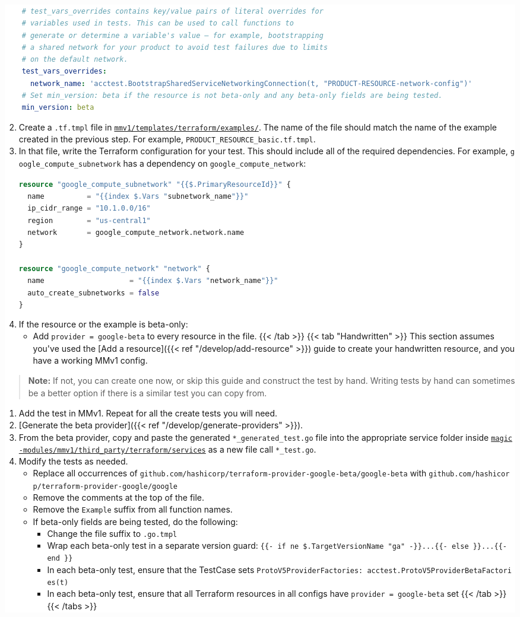   ```yaml
       # test_vars_overrides contains key/value pairs of literal overrides for
       # variables used in tests. This can be used to call functions to
       # generate or determine a variable's value – for example, bootstrapping
       # a shared network for your product to avoid test failures due to limits
       # on the default network.
       test_vars_overrides:
         network_name: 'acctest.BootstrapSharedServiceNetworkingConnection(t, "PRODUCT-RESOURCE-network-config")'
       # Set min_version: beta if the resource is not beta-only and any beta-only fields are being tested.
       min_version: beta
   ```

2. Create a `.tf.tmpl` file in [`mmv1/templates/terraform/examples/`](https://github.com/GoogleCloudPlatform/magic-modules/tree/main/mmv1/templates/terraform/examples). The name of the file should match the name of the example created in the previous step. For example, `PRODUCT_RESOURCE_basic.tf.tmpl`.
3. In that file, write the Terraform configuration for your test. This should include all of the required dependencies. For example, `google_compute_subnetwork` has a dependency on `google_compute_network`:
   ```tf
   resource "google_compute_subnetwork" "{{$.PrimaryResourceId}}" {
     name          = "{{index $.Vars "subnetwork_name"}}"
     ip_cidr_range = "10.1.0.0/16"
     region        = "us-central1"
     network       = google_compute_network.network.name
   }

   resource "google_compute_network" "network" {
     name                    = "{{index $.Vars "network_name"}}"
     auto_create_subnetworks = false
   }
   ```
4. If the resource or the example is beta-only:
   - Add `provider = google-beta` to every resource in the file.
{{< /tab >}}
{{< tab "Handwritten" >}}
This section assumes you've used the [Add a resource]({{< ref "/develop/add-resource" >}}) guide to create your handwritten resource, and you have a working MMv1 config.

> **Note:** If not, you can create one now, or skip this guide and construct the test by hand. Writing tests by hand can sometimes be a better option if there is a similar test you can copy from.

1. Add the test in MMv1. Repeat for all the create tests you will need.
2. [Generate the beta provider]({{< ref "/develop/generate-providers" >}}).
3. From the beta provider, copy and paste the generated `*_generated_test.go` file into the appropriate service folder inside [`magic-modules/mmv1/third_party/terraform/services`](https://github.com/GoogleCloudPlatform/magic-modules/tree/main/mmv1/third_party/terraform/services/) as a new file call `*_test.go`.
4. Modify the tests as needed.
   - Replace all occurrences of `github.com/hashicorp/terraform-provider-google-beta/google-beta` with `github.com/hashicorp/terraform-provider-google/google`
   - Remove the comments at the top of the file.
   - Remove the `Example` suffix from all function names.
   - If beta-only fields are being tested, do the following:
     - Change the file suffix to `.go.tmpl`
     - Wrap each beta-only test in a separate version guard: `{{- if ne $.TargetVersionName "ga" -}}...{{- else }}...{{- end }}`
     - In each beta-only test, ensure that the TestCase sets `ProtoV5ProviderFactories: acctest.ProtoV5ProviderBetaFactories(t)`
     - In each beta-only test, ensure that all Terraform resources in all configs have `provider = google-beta` set
{{< /tab >}}
{{< /tabs >}}

